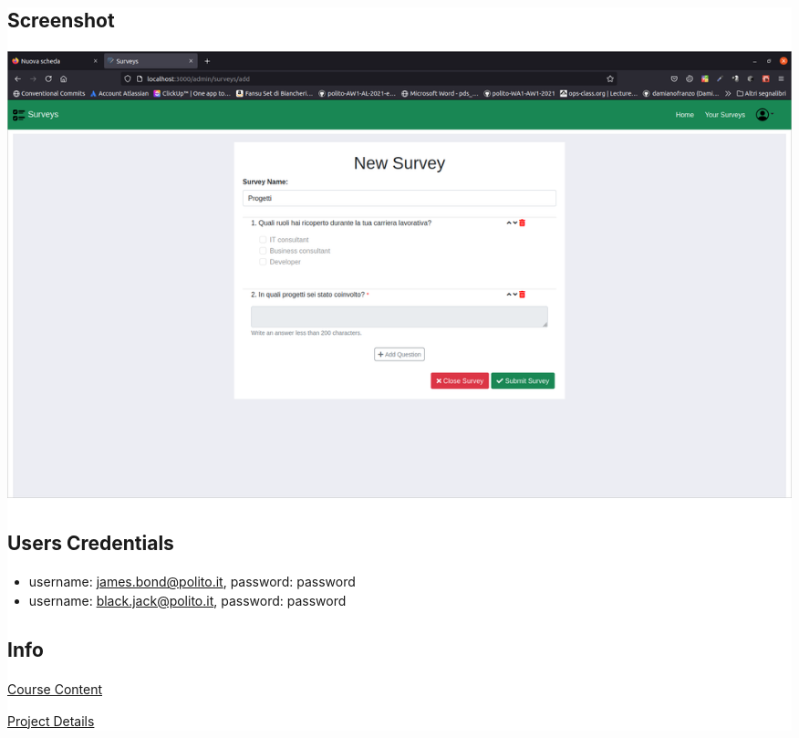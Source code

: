 ## Screenshot

![Create New Survey](./client/img/createNewSurvey.png)
## Users Credentials

- username: james.bond@polito.it, password: password 
- username: black.jack@polito.it, password: password

## Info 
[Course Content](http://media.polito.it/wordpress/classes/aw1/index.html)

[Project Details](https://elite.polito.it/files/courses/01TXYOV/2021/exam/WA1_exam1_survey_FINAL.pdf)
